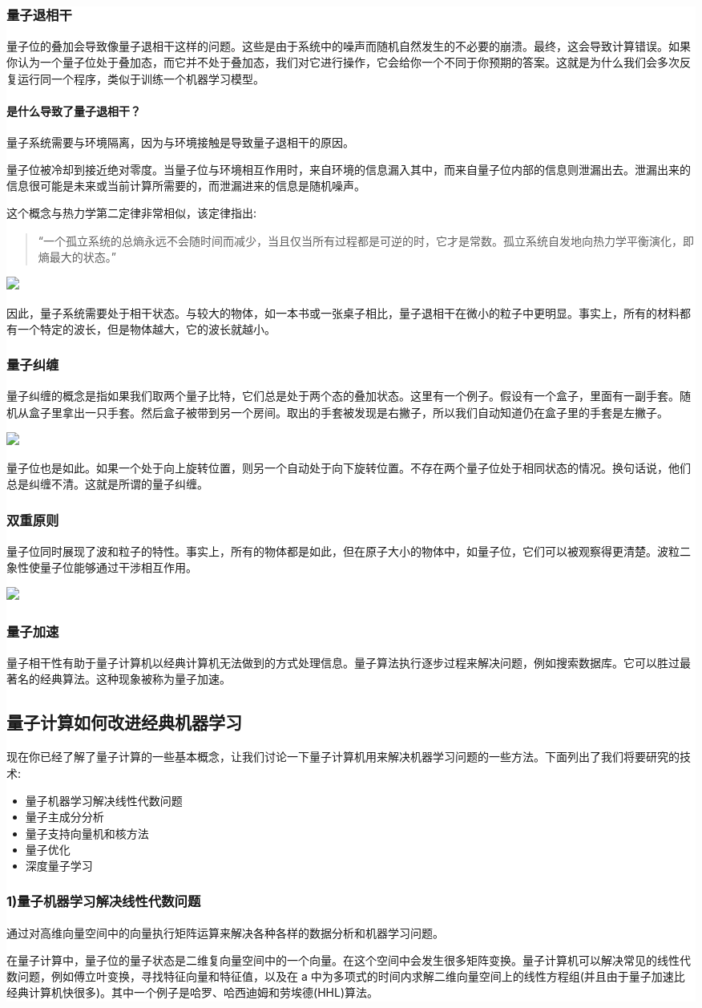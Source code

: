 ### 量子退相干

量子位的叠加会导致像量子退相干这样的问题。这些是由于系统中的噪声而随机自然发生的不必要的崩溃。最终，这会导致计算错误。如果你认为一个量子位处于叠加态，而它并不处于叠加态，我们对它进行操作，它会给你一个不同于你预期的答案。这就是为什么我们会多次反复运行同一个程序，类似于训练一个机器学习模型。

#### 是什么导致了量子退相干？

量子系统需要与环境隔离，因为与环境接触是导致量子退相干的原因。

量子位被冷却到接近绝对零度。当量子位与环境相互作用时，来自环境的信息漏入其中，而来自量子位内部的信息则泄漏出去。泄漏出来的信息很可能是未来或当前计算所需要的，而泄漏进来的信息是随机噪声。

这个概念与热力学第二定律非常相似，该定律指出:

> “一个孤立系统的总熵永远不会随时间而减少，当且仅当所有过程都是可逆的时，它才是常数。孤立系统自发地向热力学平衡演化，即熵最大的状态。”

![](../Images/cbef9f2380c0812416c939418028dd48.png)

因此，量子系统需要处于相干状态。与较大的物体，如一本书或一张桌子相比，量子退相干在微小的粒子中更明显。事实上，所有的材料都有一个特定的波长，但是物体越大，它的波长就越小。

### 量子纠缠

量子纠缠的概念是指如果我们取两个量子比特，它们总是处于两个态的叠加状态。这里有一个例子。假设有一个盒子，里面有一副手套。随机从盒子里拿出一只手套。然后盒子被带到另一个房间。取出的手套被发现是右撇子，所以我们自动知道仍在盒子里的手套是左撇子。

![](../Images/7def1abf2b6b922b9c411d6c4a090f28.png)

量子位也是如此。如果一个处于向上旋转位置，则另一个自动处于向下旋转位置。不存在两个量子位处于相同状态的情况。换句话说，他们总是纠缠不清。这就是所谓的量子纠缠。

### 双重原则

量子位同时展现了波和粒子的特性。事实上，所有的物体都是如此，但在原子大小的物体中，如量子位，它们可以被观察得更清楚。波粒二象性使量子位能够通过干涉相互作用。

![](../Images/a1c4be91eafc0838854a1553cf2ea278.png)

### 量子加速

量子相干性有助于量子计算机以经典计算机无法做到的方式处理信息。量子算法执行逐步过程来解决问题，例如搜索数据库。它可以胜过最著名的经典算法。这种现象被称为量子加速。

## 量子计算如何改进经典机器学习

现在你已经了解了量子计算的一些基本概念，让我们讨论一下量子计算机用来解决机器学习问题的一些方法。下面列出了我们将要研究的技术:

*   量子机器学习解决线性代数问题
*   量子主成分分析
*   量子支持向量机和核方法
*   量子优化
*   深度量子学习

### 1)量子机器学习解决线性代数问题

通过对高维向量空间中的向量执行矩阵运算来解决各种各样的数据分析和机器学习问题。

在量子计算中，量子位的量子状态是二维复向量空间中的一个向量。在这个空间中会发生很多矩阵变换。量子计算机可以解决常见的线性代数问题，例如傅立叶变换，寻找特征向量和特征值，以及在 a 中为多项式的时间内求解二维向量空间上的线性方程组(并且由于量子加速比经典计算机快很多)。其中一个例子是哈罗、哈西迪姆和劳埃德(HHL)算法。
